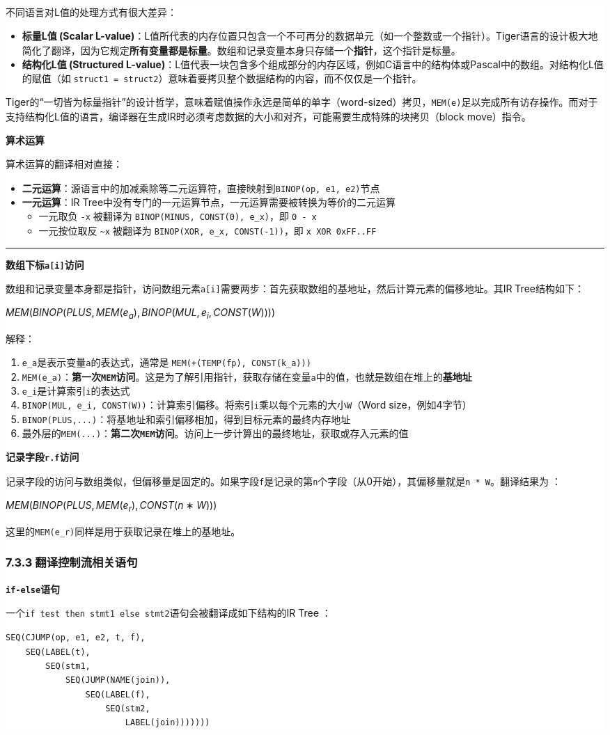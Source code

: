 不同语言对L值的处理方式有很大差异：

- **标量L值 (Scalar L-value)**：L值所代表的内存位置只包含一个不可再分的数据单元（如一个整数或一个指针）。Tiger语言的设计极大地简化了翻译，因为它规定**所有变量都是标量**。数组和记录变量本身只存储一个**指针**，这个指针是标量。
- **结构化L值 (Structured L-value)**：L值代表一块包含多个组成部分的内存区域，例如C语言中的结构体或Pascal中的数组。对结构化L值的赋值（如 `struct1 = struct2`）意味着要拷贝整个数据结构的内容，而不仅仅是一个指针。

Tiger的“一切皆为标量指针”的设计哲学，意味着赋值操作永远是简单的单字（word-sized）拷贝，`MEM(e)`足以完成所有访存操作。而对于支持结构化L值的语言，编译器在生成IR时必须考虑数据的大小和对齐，可能需要生成特殊的块拷贝（block move）指令。

**算术运算**

算术运算的翻译相对直接：

- **二元运算**：源语言中的加减乘除等二元运算符，直接映射到`BINOP(op, e1, e2)`节点
- **一元运算**：IR Tree中没有专门的一元运算节点，一元运算需要被转换为等价的二元运算
    - 一元取负 `-x` 被翻译为 `BINOP(MINUS, CONST(0), e_x)`，即 `0 - x`
    - 一元按位取反 `~x` 被翻译为 `BINOP(XOR, e_x, CONST(-1))`，即 `x XOR 0xFF..FF`

---

**数组下标`a[i]`访问**

数组和记录变量本身都是指针，访问数组元素`a[i]`需要两步：首先获取数组的基地址，然后计算元素的偏移地址。其IR Tree结构如下：

$MEM(BINOP(PLUS,MEM(e_a),BINOP(MUL,e_i,CONST(W))))$

解释：

1. `e_a`是表示变量`a`的表达式，通常是 `MEM(+(TEMP(fp), CONST(k_a)))`
2. `MEM(e_a)`：**第一次`MEM`访问**。这是为了解引用指针，获取存储在变量`a`中的值，也就是数组在堆上的**基地址**
3. `e_i`是计算索引`i`的表达式
4. `BINOP(MUL, e_i, CONST(W))`：计算索引偏移。将索引`i`乘以每个元素的大小`W`（Word size，例如4字节）
5. `BINOP(PLUS,...)`：将基地址和索引偏移相加，得到目标元素的最终内存地址
6. 最外层的`MEM(...)`：**第二次`MEM`访问**。访问上一步计算出的最终地址，获取或存入元素的值

**记录字段`r.f`访问**

记录字段的访问与数组类似，但偏移量是固定的。如果字段`f`是记录的第`n`个字段（从0开始），其偏移量就是`n * W`。翻译结果为 ：  

$MEM(BINOP(PLUS,MEM(e_r),CONST(n∗W)))$

这里的`MEM(e_r)`同样是用于获取记录在堆上的基地址。

### 7.3.3 翻译控制流相关语句

**`if-else`语句**

一个`if test then stmt1 else stmt2`语句会被翻译成如下结构的IR Tree ：

```
SEQ(CJUMP(op, e1, e2, t, f),
    SEQ(LABEL(t),
        SEQ(stm1,
            SEQ(JUMP(NAME(join)),
                SEQ(LABEL(f),
                    SEQ(stm2,
                        LABEL(join)))))))
```
